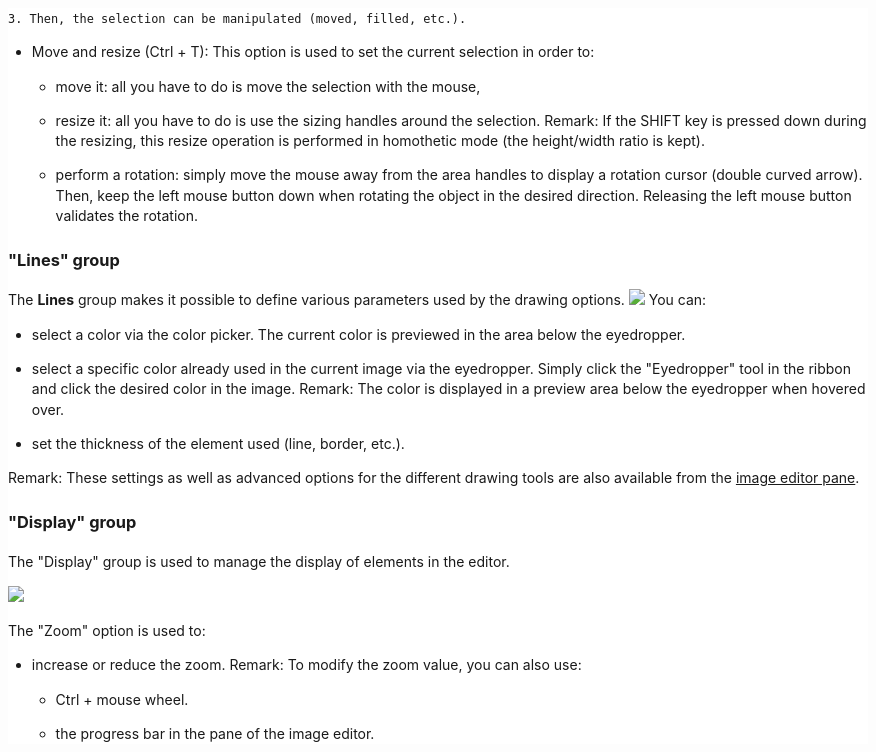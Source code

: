 
	3. Then, the selection can be manipulated (moved, filled, etc.). 

- Move and resize (Ctrl + T): This option is used to set the current selection in order to:

	- move it: all you have to do is move the selection with the mouse,

	- resize it: all you have to do is use the sizing handles around the selection. 
			Remark: If the SHIFT key is pressed down during the resizing, this resize operation is performed in homothetic mode (the height/width ratio is kept).

	- perform a rotation: simply move the mouse away from the area handles to display a rotation cursor (double curved arrow). Then, keep the left mouse button down when rotating the object in the desired direction. Releasing the left mouse button validates the rotation.








### "Lines" group
<a name="lines_group_ELTPARAGRAPHE000264"></a>

The **Lines** group makes it possible to define various parameters used by the drawing options. 
![](https://doc.pcsoft.fr/en-US/images/image.awp?langid=3&name=Champ_Editeur_img_ruban%20-%20HC%20N%B0001%205.gif)
You can: 

- select a color via the color picker. The current color is previewed in the area below the eyedropper. 

- select a specific color already used in the current image via the eyedropper. Simply click the "Eyedropper" tool in the ribbon and click the desired color in the image. 
	Remark: The color is displayed in a preview area below the eyedropper when hovered over. 

- set the thickness of the element used (line, border, etc.). 


Remark: These settings as well as advanced options for the different drawing tools are also available from the [image editor pane](#NOTE4_1). 




### "Display" group
<a name="display_group_ELTPARAGRAPHE000283"></a>The "Display" group is used to manage the display of elements in the editor. 

![](https://doc.pcsoft.fr/en-US/images/image.awp?langid=3&name=Champ_Editeur_img_ruban%20-%20HC%20N%B0001%203.gif)


The "Zoom" option is used to: 

- increase or reduce the zoom.
	Remark: To modify the zoom value, you can also use: 

	- Ctrl + mouse wheel. 

	- the progress bar in the pane of the image editor. 


